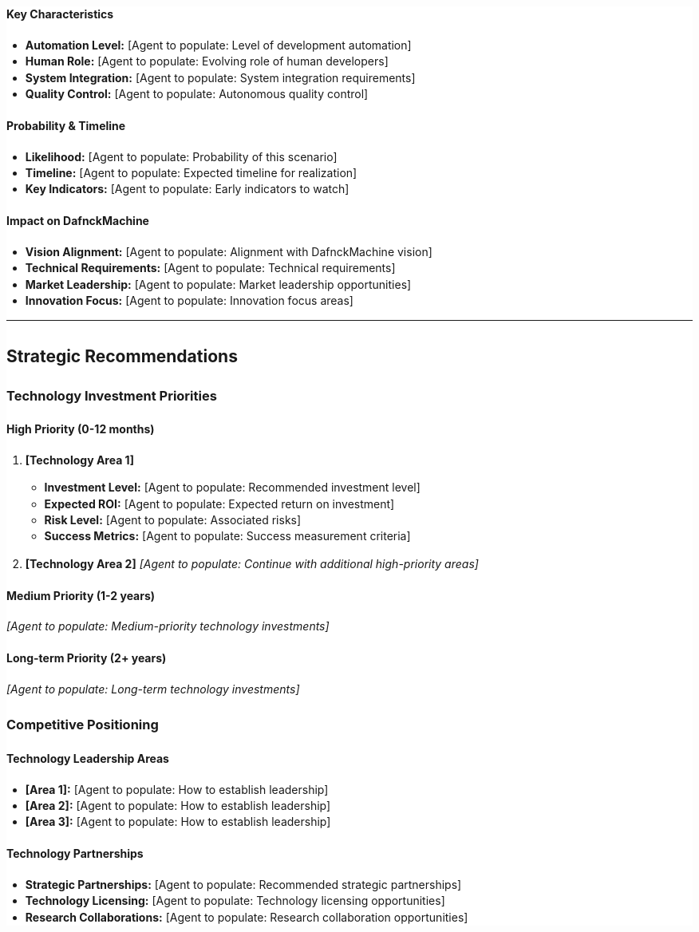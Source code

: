 #### Key Characteristics
- **Automation Level:** [Agent to populate: Level of development automation]
- **Human Role:** [Agent to populate: Evolving role of human developers]
- **System Integration:** [Agent to populate: System integration requirements]
- **Quality Control:** [Agent to populate: Autonomous quality control]

#### Probability & Timeline
- **Likelihood:** [Agent to populate: Probability of this scenario]
- **Timeline:** [Agent to populate: Expected timeline for realization]
- **Key Indicators:** [Agent to populate: Early indicators to watch]

#### Impact on DafnckMachine
- **Vision Alignment:** [Agent to populate: Alignment with DafnckMachine vision]
- **Technical Requirements:** [Agent to populate: Technical requirements]
- **Market Leadership:** [Agent to populate: Market leadership opportunities]
- **Innovation Focus:** [Agent to populate: Innovation focus areas]

---

## Strategic Recommendations

### Technology Investment Priorities

#### High Priority (0-12 months)
1. **[Technology Area 1]**
   - **Investment Level:** [Agent to populate: Recommended investment level]
   - **Expected ROI:** [Agent to populate: Expected return on investment]
   - **Risk Level:** [Agent to populate: Associated risks]
   - **Success Metrics:** [Agent to populate: Success measurement criteria]

2. **[Technology Area 2]**
   *[Agent to populate: Continue with additional high-priority areas]*

#### Medium Priority (1-2 years)
*[Agent to populate: Medium-priority technology investments]*

#### Long-term Priority (2+ years)
*[Agent to populate: Long-term technology investments]*

### Competitive Positioning

#### Technology Leadership Areas
- **[Area 1]:** [Agent to populate: How to establish leadership]
- **[Area 2]:** [Agent to populate: How to establish leadership]
- **[Area 3]:** [Agent to populate: How to establish leadership]

#### Technology Partnerships
- **Strategic Partnerships:** [Agent to populate: Recommended strategic partnerships]
- **Technology Licensing:** [Agent to populate: Technology licensing opportunities]
- **Research Collaborations:** [Agent to populate: Research collaboration opportunities]
